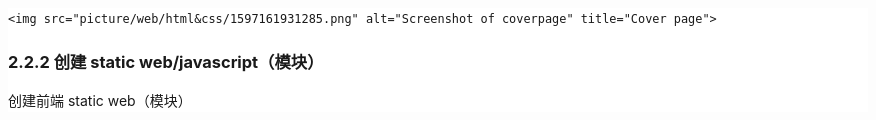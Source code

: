     <img src="picture/web/html&css/1597161931285.png" alt="Screenshot of coverpage" title="Cover page">
</figure>


### 2.2.2 创建  static web/javascript（模块）

创建前端 static web（模块）


 <figure class="thumbnails">